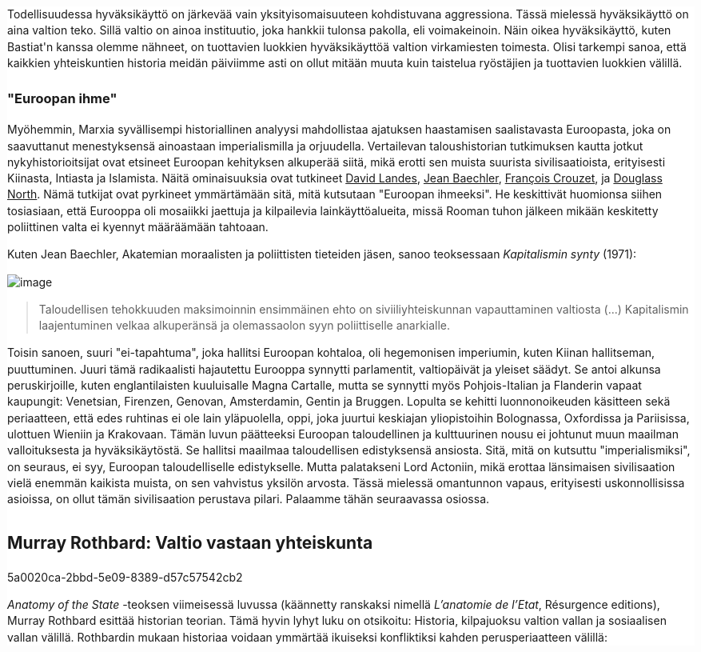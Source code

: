 Todellisuudessa hyväksikäyttö on järkevää vain yksityisomaisuuteen kohdistuvana aggressiona. Tässä mielessä hyväksikäyttö on aina valtion teko. Sillä valtio on ainoa instituutio, joka hankkii tulonsa pakolla, eli voimakeinoin. Näin oikea hyväksikäyttö, kuten Bastiat'n kanssa olemme nähneet, on tuottavien luokkien hyväksikäyttöä valtion virkamiesten toimesta. Olisi tarkempi sanoa, että kaikkien yhteiskuntien historia meidän päiviimme asti on ollut mitään muuta kuin taistelua ryöstäjien ja tuottavien luokkien välillä.

### "Euroopan ihme"

Myöhemmin, Marxia syvällisempi historiallinen analyysi mahdollistaa ajatuksen haastamisen saalistavasta Euroopasta, joka on saavuttanut menestyksensä ainoastaan imperialismilla ja orjuudella. Vertailevan taloushistorian tutkimuksen kautta jotkut nykyhistorioitsijat ovat etsineet Euroopan kehityksen alkuperää siitä, mikä erotti sen muista suurista sivilisaatioista, erityisesti Kiinasta, Intiasta ja Islamista. Näitä ominaisuuksia ovat tutkineet [David Landes](https://www.eyrolles.com/Entreprise/Livre/richesse-et-pauvrete-des-nations-9782226110381/), [Jean Baechler](https://academiesciencesmoralesetpolitiques.fr/publications/publications-de-lacademie/jean-baechler/), [François Crouzet](https://www.cairn.info/revue-entreprises-et-histoire-2010-4-page-219.htm), ja [Douglass North](https://www.iedm.org/fr/65134-douglass-north-l-un-des-economistes-les-plus-originaux/). Nämä tutkijat ovat pyrkineet ymmärtämään sitä, mitä kutsutaan "Euroopan ihmeeksi". He keskittivät huomionsa siihen tosiasiaan, että Eurooppa oli mosaiikki jaettuja ja kilpailevia lainkäyttöalueita, missä Rooman tuhon jälkeen mikään keskitetty poliittinen valta ei kyennyt määräämään tahtoaan.

Kuten Jean Baechler, Akatemian moraalisten ja poliittisten tieteiden jäsen, sanoo teoksessaan _Kapitalismin synty_ (1971):

![image](assets/1/img-021.webp)

> Taloudellisen tehokkuuden maksimoinnin ensimmäinen ehto on siviiliyhteiskunnan vapauttaminen valtiosta (...) Kapitalismin laajentuminen velkaa alkuperänsä ja olemassaolon syyn poliittiselle anarkialle.

Toisin sanoen, suuri "ei-tapahtuma", joka hallitsi Euroopan kohtaloa, oli hegemonisen imperiumin, kuten Kiinan hallitseman, puuttuminen.
Juuri tämä radikaalisti hajautettu Eurooppa synnytti parlamentit, valtiopäivät ja yleiset säädyt. Se antoi alkunsa peruskirjoille, kuten englantilaisten kuuluisalle Magna Cartalle, mutta se synnytti myös Pohjois-Italian ja Flanderin vapaat kaupungit: Venetsian, Firenzen, Genovan, Amsterdamin, Gentin ja Bruggen. Lopulta se kehitti luonnonoikeuden käsitteen sekä periaatteen, että edes ruhtinas ei ole lain yläpuolella, oppi, joka juurtui keskiajan yliopistoihin Bolognassa, Oxfordissa ja Pariisissa, ulottuen Wieniin ja Krakovaan. Tämän luvun päätteeksi Euroopan taloudellinen ja kulttuurinen nousu ei johtunut muun maailman valloituksesta ja hyväksikäytöstä. Se hallitsi maailmaa taloudellisen edistyksensä ansiosta. Sitä, mitä on kutsuttu "imperialismiksi", on seuraus, ei syy, Euroopan taloudelliselle edistykselle. Mutta palatakseni Lord Actoniin, mikä erottaa länsimaisen sivilisaation vielä enemmän kaikista muista, on sen vahvistus yksilön arvosta. Tässä mielessä omantunnon vapaus, erityisesti uskonnollisissa asioissa, on ollut tämän sivilisaation perustava pilari. Palaamme tähän seuraavassa osiossa.

## Murray Rothbard: Valtio vastaan yhteiskunta

<chapterId>5a0020ca-2bbd-5e09-8389-d57c57542cb2</chapterId>

_Anatomy of the State_ -teoksen viimeisessä luvussa (käännetty ranskaksi nimellä _L’anatomie de l’Etat_, Résurgence editions), Murray Rothbard esittää historian teorian. Tämä hyvin lyhyt luku on otsikoitu: Historia, kilpajuoksu valtion vallan ja sosiaalisen vallan välillä. Rothbardin mukaan historiaa voidaan ymmärtää ikuiseksi konfliktiksi kahden perusperiaatteen välillä:
